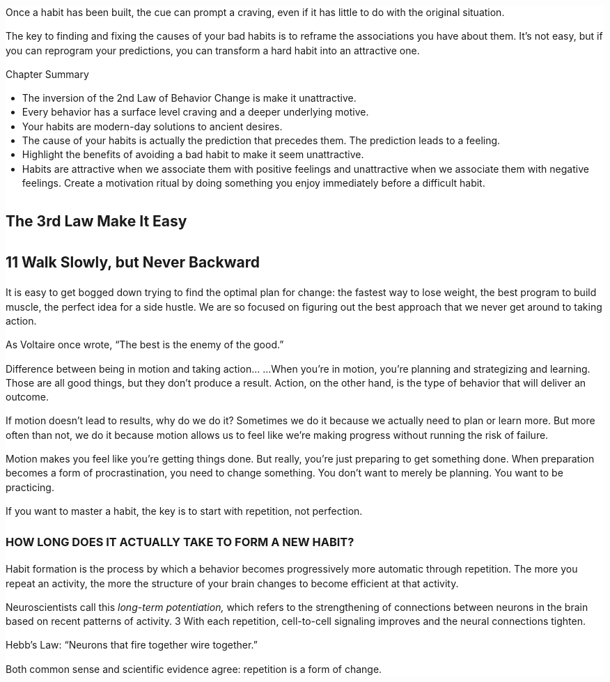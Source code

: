 Once a habit has been built, the cue can prompt a craving, even if it has little to do with the original situation. 

The key to finding and fixing the causes of your bad habits is to reframe the associations you have about them. It’s not easy, but if you can reprogram your predictions, you can transform a hard habit into an attractive one.

Chapter Summary
- The inversion of the 2nd Law of Behavior Change is make it unattractive.
- Every behavior has a surface level craving and a deeper underlying motive. 
- Your habits are modern-day solutions to ancient desires. 
- The cause of your habits is actually the prediction that precedes them. The prediction leads to a feeling. 
- Highlight the benefits of avoiding a bad habit to make it seem unattractive. 
- Habits are attractive when we associate them with positive feelings and unattractive when we associate them with negative feelings. Create a motivation ritual by doing something you enjoy immediately before a difficult habit.

## The 3rd Law Make It Easy

## 11 Walk Slowly, but Never Backward

It is easy to get bogged down trying to find the optimal plan for change: the fastest way to lose weight, the best program to build muscle, the perfect idea for a side hustle. We are so focused on figuring out the best approach that we never get around to taking action. 

As Voltaire once wrote, “The best is the enemy of the good.”

Difference between being in motion and taking action... ...When you’re in motion, you’re planning and strategizing and learning. Those are all good things, but they don’t produce a result. Action, on the other hand, is the type of behavior that will deliver an outcome.

If motion doesn’t lead to results, why do we do it? Sometimes we do it because we actually need to plan or learn more. But more often than not, we do it because motion allows us to feel like we’re making progress without running the risk of failure.

Motion makes you feel like you’re getting things done. But really, you’re just preparing to get something done. When preparation becomes a form of procrastination, you need to change something. You don’t want to merely be planning. You want to be practicing. 

If you want to master a habit, the key is to start with repetition, not perfection.

### HOW LONG DOES IT ACTUALLY TAKE TO FORM A NEW HABIT?

Habit formation is the process by which a behavior becomes progressively more automatic through repetition. The more you repeat an activity, the more the structure of your brain changes to become efficient at that activity. 

Neuroscientists call this _long-term potentiation,_ which refers to the strengthening of connections between neurons in the brain based on recent patterns of activity. 3 With each repetition, cell-to-cell signaling improves and the neural connections tighten.

Hebb’s Law: “Neurons that fire together wire together.”

Both common sense and scientific evidence agree: repetition is a form of change. 
